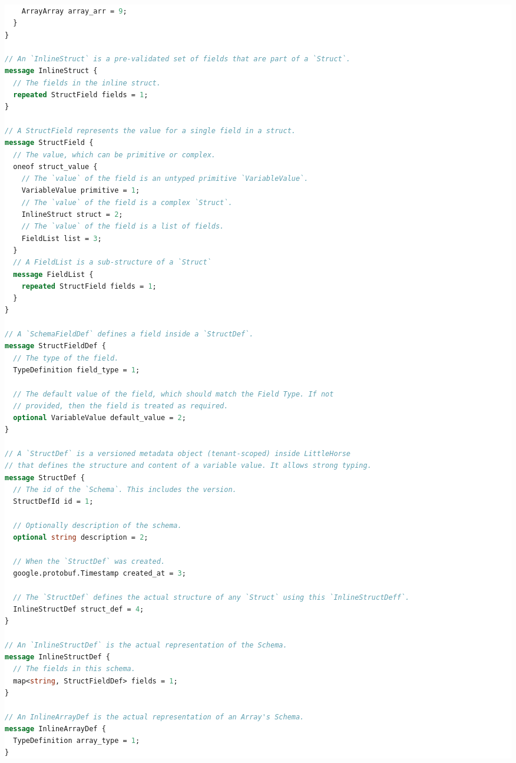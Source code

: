 ```protobuf
    ArrayArray array_arr = 9;
  }
}

// An `InlineStruct` is a pre-validated set of fields that are part of a `Struct`.
message InlineStruct {
  // The fields in the inline struct.
  repeated StructField fields = 1;
}

// A StructField represents the value for a single field in a struct.
message StructField {
  // The value, which can be primitive or complex.
  oneof struct_value {
    // The `value` of the field is an untyped primitive `VariableValue`.
    VariableValue primitive = 1;
    // The `value` of the field is a complex `Struct`.
    InlineStruct struct = 2;
    // The `value` of the field is a list of fields.
    FieldList list = 3;
  }
  // A FieldList is a sub-structure of a `Struct`
  message FieldList {
    repeated StructField fields = 1;
  }
}

// A `SchemaFieldDef` defines a field inside a `StructDef`.
message StructFieldDef {
  // The type of the field.
  TypeDefinition field_type = 1;
  
  // The default value of the field, which should match the Field Type. If not
  // provided, then the field is treated as required.
  optional VariableValue default_value = 2;
}

// A `StructDef` is a versioned metadata object (tenant-scoped) inside LittleHorse
// that defines the structure and content of a variable value. It allows strong typing.
message StructDef {
  // The id of the `Schema`. This includes the version.
  StructDefId id = 1;

  // Optionally description of the schema.
  optional string description = 2;

  // When the `StructDef` was created.
  google.protobuf.Timestamp created_at = 3;

  // The `StructDef` defines the actual structure of any `Struct` using this `InlineStructDeff`.
  InlineStructDef struct_def = 4;
}

// An `InlineStructDef` is the actual representation of the Schema.
message InlineStructDef {
  // The fields in this schema.
  map<string, StructFieldDef> fields = 1;
}

// An InlineArrayDef is the actual representation of an Array's Schema.
message InlineArrayDef {
  TypeDefinition array_type = 1;
}
```